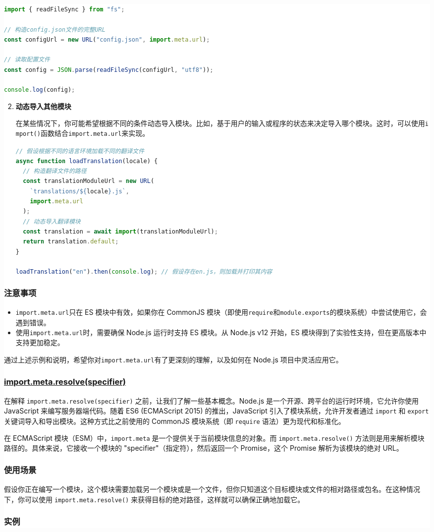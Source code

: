    ```js
   import { readFileSync } from "fs";

   // 构造config.json文件的完整URL
   const configUrl = new URL("config.json", import.meta.url);

   // 读取配置文件
   const config = JSON.parse(readFileSync(configUrl, "utf8"));

   console.log(config);
   ```

2. **动态导入其他模块**

   在某些情况下，你可能希望根据不同的条件动态导入模块。比如，基于用户的输入或程序的状态来决定导入哪个模块。这时，可以使用`import()`函数结合`import.meta.url`来实现。

   ```js
   // 假设根据不同的语言环境加载不同的翻译文件
   async function loadTranslation(locale) {
     // 构造翻译文件的路径
     const translationModuleUrl = new URL(
       `translations/${locale}.js`,
       import.meta.url
     );
     // 动态导入翻译模块
     const translation = await import(translationModuleUrl);
     return translation.default;
   }

   loadTranslation("en").then(console.log); // 假设存在en.js，则加载并打印其内容
   ```

### 注意事项

- `import.meta.url`只在 ES 模块中有效，如果你在 CommonJS 模块（即使用`require`和`module.exports`的模块系统）中尝试使用它，会遇到错误。
- 使用`import.meta.url`时，需要确保 Node.js 运行时支持 ES 模块。从 Node.js v12 开始，ES 模块得到了实验性支持，但在更高版本中支持更加稳定。

通过上述示例和说明，希望你对`import.meta.url`有了更深刻的理解，以及如何在 Node.js 项目中灵活应用它。

### [import.meta.resolve(specifier)](https://nodejs.org/docs/latest/api/esm.html#importmetaresolvespecifier)

在解释 `import.meta.resolve(specifier)` 之前，让我们了解一些基本概念。Node.js 是一个开源、跨平台的运行时环境，它允许你使用 JavaScript 来编写服务器端代码。随着 ES6 (ECMAScript 2015) 的推出，JavaScript 引入了模块系统，允许开发者通过 `import` 和 `export` 关键词导入和导出模块。这种方式比之前使用的 CommonJS 模块系统（即 `require` 语法）更为现代和标准化。

在 ECMAScript 模块（ESM）中，`import.meta` 是一个提供关于当前模块信息的对象。而 `import.meta.resolve()` 方法则是用来解析模块路径的。具体来说，它接收一个模块的 "specifier"（指定符），然后返回一个 Promise，这个 Promise 解析为该模块的绝对 URL。

### 使用场景

假设你正在编写一个模块，这个模块需要加载另一个模块或是一个文件，但你只知道这个目标模块或文件的相对路径或包名。在这种情况下，你可以使用 `import.meta.resolve()` 来获得目标的绝对路径，这样就可以确保正确地加载它。

### 实例
